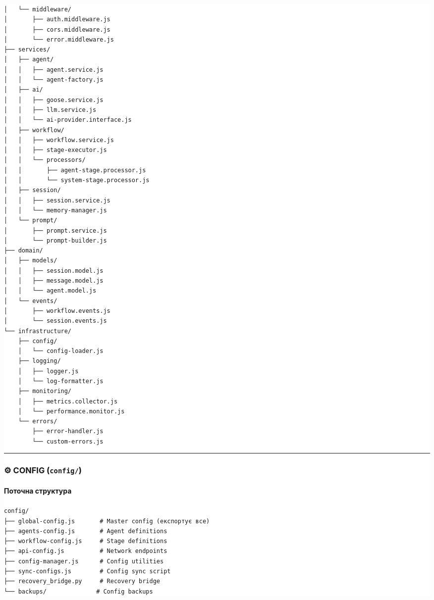 ```
│   └── middleware/
│       ├── auth.middleware.js
│       ├── cors.middleware.js
│       └── error.middleware.js
├── services/
│   ├── agent/
│   │   ├── agent.service.js
│   │   └── agent-factory.js
│   ├── ai/
│   │   ├── goose.service.js
│   │   ├── llm.service.js
│   │   └── ai-provider.interface.js
│   ├── workflow/
│   │   ├── workflow.service.js
│   │   ├── stage-executor.js
│   │   └── processors/
│   │       ├── agent-stage.processor.js
│   │       └── system-stage.processor.js
│   ├── session/
│   │   ├── session.service.js
│   │   └── memory-manager.js
│   └── prompt/
│       ├── prompt.service.js
│       └── prompt-builder.js
├── domain/
│   ├── models/
│   │   ├── session.model.js
│   │   ├── message.model.js
│   │   └── agent.model.js
│   └── events/
│       ├── workflow.events.js
│       └── session.events.js
└── infrastructure/
    ├── config/
    │   └── config-loader.js
    ├── logging/
    │   ├── logger.js
    │   └── log-formatter.js
    ├── monitoring/
    │   ├── metrics.collector.js
    │   └── performance.monitor.js
    └── errors/
        ├── error-handler.js
        └── custom-errors.js
```

---

### ⚙️ CONFIG (`config/`)

#### Поточна структура
```
config/
├── global-config.js       # Master config (експортує все)
├── agents-config.js       # Agent definitions
├── workflow-config.js     # Stage definitions
├── api-config.js          # Network endpoints
├── config-manager.js      # Config utilities
├── sync-configs.js        # Config sync script
├── recovery_bridge.py     # Recovery bridge
└── backups/              # Config backups
```
